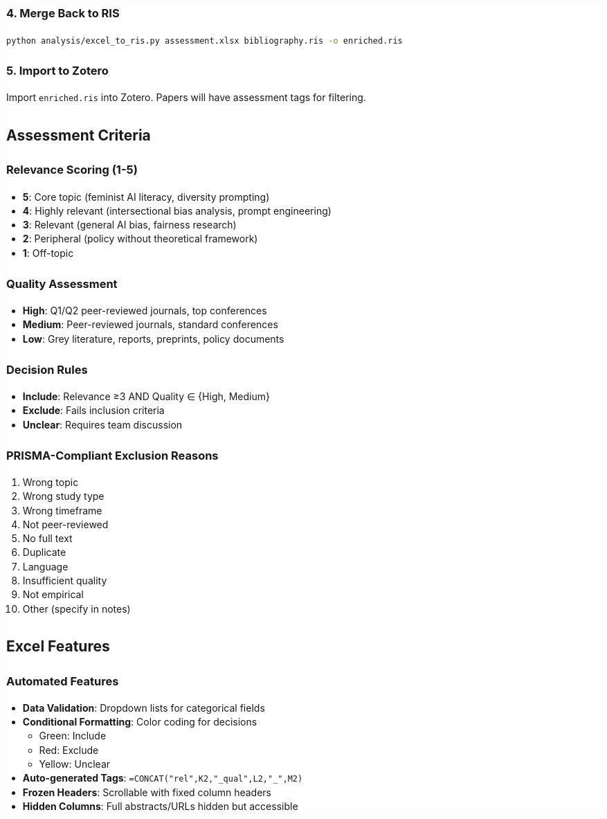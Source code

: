 ### 4. Merge Back to RIS
```bash
python analysis/excel_to_ris.py assessment.xlsx bibliography.ris -o enriched.ris
```

### 5. Import to Zotero
Import `enriched.ris` into Zotero. Papers will have assessment tags for filtering.

## Assessment Criteria

### Relevance Scoring (1-5)
- **5**: Core topic (feminist AI literacy, diversity prompting)
- **4**: Highly relevant (intersectional bias analysis, prompt engineering)
- **3**: Relevant (general AI bias, fairness research)
- **2**: Peripheral (policy without theoretical framework)
- **1**: Off-topic

### Quality Assessment
- **High**: Q1/Q2 peer-reviewed journals, top conferences
- **Medium**: Peer-reviewed journals, standard conferences
- **Low**: Grey literature, reports, preprints, policy documents

### Decision Rules
- **Include**: Relevance ≥3 AND Quality ∈ {High, Medium}
- **Exclude**: Fails inclusion criteria
- **Unclear**: Requires team discussion

### PRISMA-Compliant Exclusion Reasons
1. Wrong topic
2. Wrong study type
3. Wrong timeframe
4. Not peer-reviewed
5. No full text
6. Duplicate
7. Language
8. Insufficient quality
9. Not empirical
10. Other (specify in notes)

## Excel Features

### Automated Features
- **Data Validation**: Dropdown lists for categorical fields
- **Conditional Formatting**: Color coding for decisions
  - Green: Include
  - Red: Exclude
  - Yellow: Unclear
- **Auto-generated Tags**: `=CONCAT("rel",K2,"_qual",L2,"_",M2)`
- **Frozen Headers**: Scrollable with fixed column headers
- **Hidden Columns**: Full abstracts/URLs hidden but accessible
